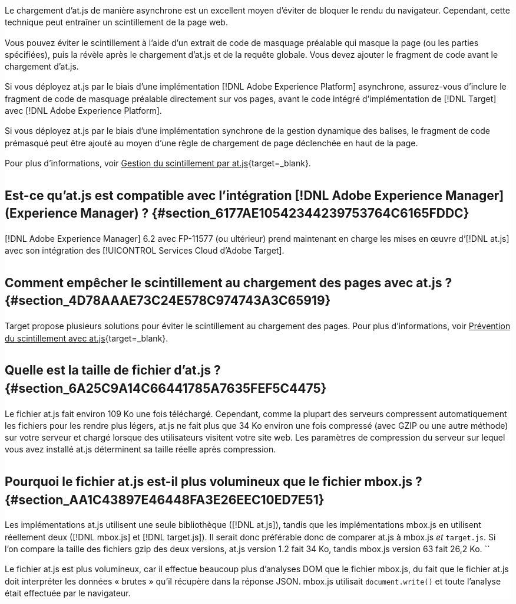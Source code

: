 Le chargement d’at.js de manière asynchrone est un excellent moyen d’éviter de bloquer le rendu du navigateur. Cependant, cette technique peut entraîner un scintillement de la page web.

Vous pouvez éviter le scintillement à l’aide d’un extrait de code de masquage préalable qui masque la page (ou les parties spécifiées), puis la révèle après le chargement d’at.js et de la requête globale. Vous devez ajouter le fragment de code avant le chargement d’at.js.

Si vous déployez at.js par le biais d’une implémentation [!DNL Adobe Experience Platform] asynchrone, assurez-vous d’inclure le fragment de code de masquage préalable directement sur vos pages, avant le code intégré d’implémentation de [!DNL Target] avec [!DNL Adobe Experience Platform].

Si vous déployez at.js par le biais d’une implémentation synchrone de la gestion dynamique des balises, le fragment de code prémasqué peut être ajouté au moyen d’une règle de chargement de page déclenchée en haut de la page.

Pour plus d’informations, voir [Gestion du scintillement par at.js](https://developer.adobe.com/target/implement/client-side/atjs/how-atjs-works/manage-flicker-with-atjs/){target=_blank}.

## Est-ce qu’at.js est compatible avec l’intégration [!DNL Adobe Experience Manager] (Experience Manager) ? {#section_6177AE10542344239753764C6165FDDC}

[!DNL Adobe Experience Manager] 6.2 avec FP-11577 (ou ultérieur) prend maintenant en charge les mises en œuvre d’[!DNL at.js] avec son intégration des [!UICONTROL Services Cloud d’Adobe Target]. 

## Comment empêcher le scintillement au chargement des pages avec at.js ? {#section_4D78AAAE73C24E578C974743A3C65919}

Target propose plusieurs solutions pour éviter le scintillement au chargement des pages. Pour plus d’informations, voir [Prévention du scintillement avec at.js](https://developer.adobe.com/target/implement/client-side/atjs/how-atjs-works/manage-flicker-with-atjs/){target=_blank}.

## Quelle est la taille de fichier d’at.js ? {#section_6A25C9A14C66441785A7635FEF5C4475}

Le fichier at.js fait environ 109 Ko une fois téléchargé. Cependant, comme la plupart des serveurs compressent automatiquement les fichiers pour les rendre plus légers, at.js ne fait plus que 34 Ko environ une fois compressé (avec GZIP ou une autre méthode) sur votre serveur et chargé lorsque des utilisateurs visitent votre site web. Les paramètres de compression du serveur sur lequel vous avez installé at.js déterminent sa taille réelle après compression.

## Pourquoi le fichier at.js est-il plus volumineux que le fichier mbox.js ? {#section_AA1C43897E46448FA3E26EEC10ED7E51}

Les implémentations at.js utilisent une seule bibliothèque ([!DNL at.js]), tandis que les implémentations mbox.js en utilisent réellement deux ([!DNL mbox.js] et [!DNL target.js]). Il serait donc préférable donc de comparer at.js à mbox.js *et* `target.js`. Si l’on compare la taille des fichiers gzip des deux versions, at.js version 1.2 fait 34 Ko, tandis mbox.js version 63 fait 26,2 Ko. ``

Le fichier at.js est plus volumineux, car il effectue beaucoup plus d’analyses DOM que le fichier mbox.js, du fait que le fichier at.js doit interpréter les données « brutes » qu’il récupère dans la réponse JSON. mbox.js utilisait `document.write()` et toute l’analyse était effectuée par le navigateur.
